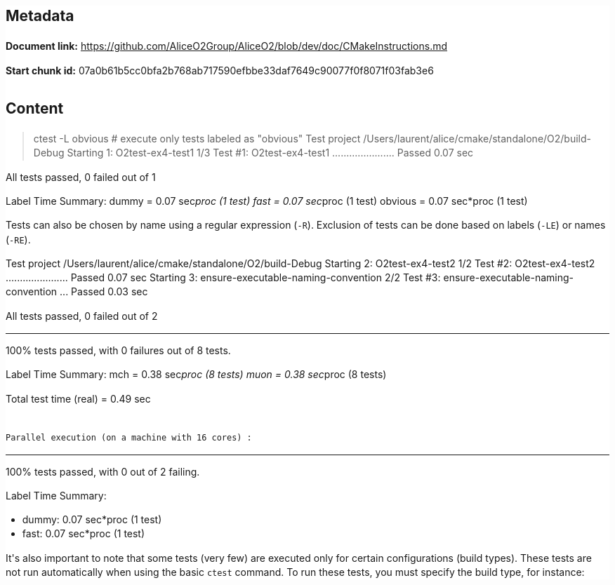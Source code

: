 ## Metadata

**Document link:** https://github.com/AliceO2Group/AliceO2/blob/dev/doc/CMakeInstructions.md

**Start chunk id:** 07a0b61b5cc0bfa2b768ab717590efbbe33daf7649c90077f0f8071f03fab3e6

## Content

> ctest -L obvious # execute only tests labeled as "obvious"
Test project /Users/laurent/alice/cmake/standalone/O2/build-Debug
    Starting 1: O2test-ex4-test1
1/3 Test #1: O2test-ex4-test1 ......................   Passed    0.07 sec

All tests passed, 0 failed out of 1

Label Time Summary:
dummy      =   0.07 sec*proc (1 test)
fast       =   0.07 sec*proc (1 test)
obvious    =   0.07 sec*proc (1 test)

Tests can also be chosen by name using a regular expression (`-R`). Exclusion of tests can be done based on labels (`-LE`) or names (`-RE`).

Test project /Users/laurent/alice/cmake/standalone/O2/build-Debug
    Starting 2: O2test-ex4-test2
1/2 Test #2: O2test-ex4-test2 ......................   Passed    0.07 sec
    Starting 3: ensure-executable-naming-convention
2/2 Test #3: ensure-executable-naming-convention ...   Passed    0.03 sec

All tests passed, 0 failed out of 2

---

100% tests passed, with 0 failures out of 8 tests.

Label Time Summary:
mch     =   0.38 sec*proc (8 tests)
muon    =   0.38 sec*proc (8 tests)

Total test time (real) =   0.49 sec

```

Parallel execution (on a machine with 16 cores) :

```

---

100% tests passed, with 0 out of 2 failing.

Label Time Summary:
- dummy: 0.07 sec*proc (1 test)
- fast: 0.07 sec*proc (1 test)

It's also important to note that some tests (very few) are executed only for certain configurations (build types). These tests are not run automatically when using the basic `ctest` command. To run these tests, you must specify the build type, for instance:
